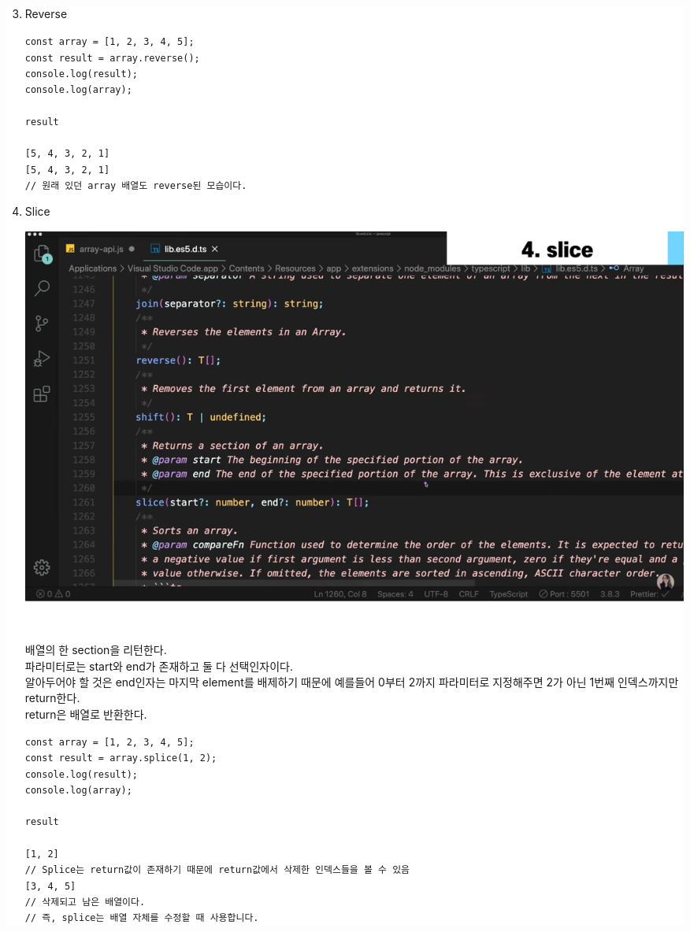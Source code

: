 3. Reverse

   ```
   const array = [1, 2, 3, 4, 5];
   const result = array.reverse();
   console.log(result);
   console.log(array);

   result

   [5, 4, 3, 2, 1]
   [5, 4, 3, 2, 1]
   // 원래 있던 array 배열도 reverse된 모습이다.
   ```

4. Slice

   ![Chapter9-3](./Chapter9-3.png)<br><br>
   배열의 한 section을 리턴한다.<br>파라미터로는 start와 end가 존재하고 둘 다 선택인자이다.<br>알아두어야 할 것은 end인자는 마지막 element를 배제하기 때문에 예를들어 0부터 2까지 파라미터로 지정해주면 2가 아닌 1번째 인덱스까지만 return한다.<br>return은 배열로 반환한다.<br>

   ```
   const array = [1, 2, 3, 4, 5];
   const result = array.splice(1, 2);
   console.log(result);
   console.log(array);

   result

   [1, 2]
   // Splice는 return값이 존재하기 때문에 return값에서 삭제한 인덱스들을 볼 수 있음
   [3, 4, 5]
   // 삭제되고 남은 배열이다.
   // 즉, splice는 배열 자체를 수정할 때 사용합니다.
   ```
